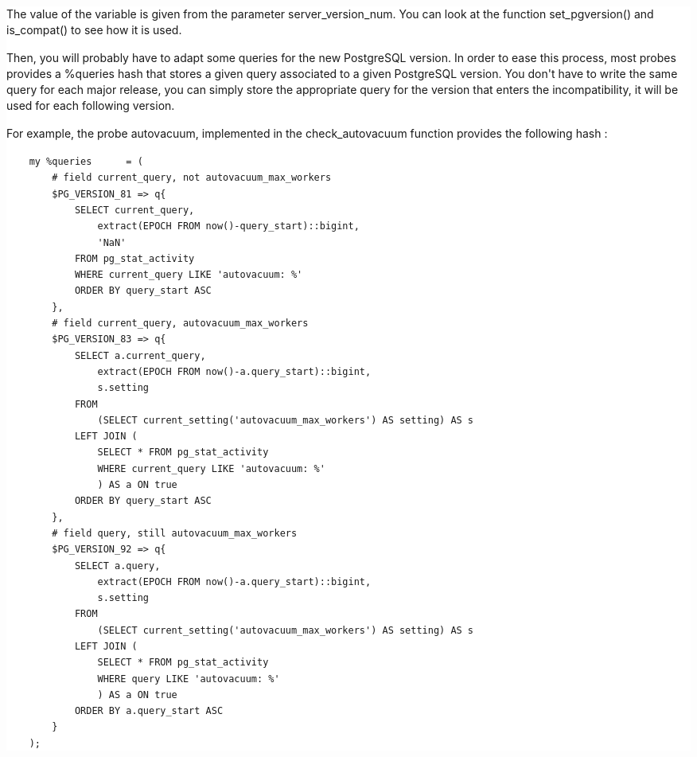 The value of the variable is given from the parameter server_version_num. You
can look at the function set_pgversion() and is_compat() to see how it is used.


Then, you will probably have to adapt some queries for the new PostgreSQL
version. In order to ease this process, most probes provides a %queries hash
that stores a given query associated to a given PostgreSQL version. You don't
have to write the same query for each major release, you can simply store the
appropriate query for the version that enters the incompatibility, it will be
used for each following version.

For example, the probe autovacuum, implemented in the check_autovacuum function
provides the following hash :
```
    my %queries      = (
        # field current_query, not autovacuum_max_workers
        $PG_VERSION_81 => q{
            SELECT current_query,
                extract(EPOCH FROM now()-query_start)::bigint,
                'NaN'
            FROM pg_stat_activity
            WHERE current_query LIKE 'autovacuum: %'
            ORDER BY query_start ASC
        },
        # field current_query, autovacuum_max_workers
        $PG_VERSION_83 => q{
            SELECT a.current_query,
                extract(EPOCH FROM now()-a.query_start)::bigint,
                s.setting
            FROM
                (SELECT current_setting('autovacuum_max_workers') AS setting) AS s
            LEFT JOIN (
                SELECT * FROM pg_stat_activity
                WHERE current_query LIKE 'autovacuum: %'
                ) AS a ON true
            ORDER BY query_start ASC
        },
        # field query, still autovacuum_max_workers
        $PG_VERSION_92 => q{
            SELECT a.query,
                extract(EPOCH FROM now()-a.query_start)::bigint,
                s.setting
            FROM
                (SELECT current_setting('autovacuum_max_workers') AS setting) AS s
            LEFT JOIN (
                SELECT * FROM pg_stat_activity
                WHERE query LIKE 'autovacuum: %'
                ) AS a ON true
            ORDER BY a.query_start ASC
        }
    );
``` 
